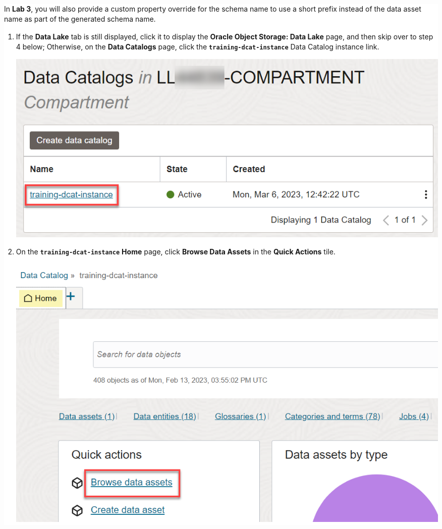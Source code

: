 In **Lab 3**, you will also provide a custom property override for the schema name to use a short prefix instead of the data asset name as part of the generated schema name.

1. If the **Data Lake** tab is still displayed, click it to display the **Oracle Object Storage: Data Lake** page, and then skip over to step 4 below; Otherwise, on the **Data Catalogs** page, click the **`training-dcat-instance`** Data Catalog instance link.

    ![The training-dcat-instance Data Catalog instance link is highlighted.](./images/ll-dcat-instance.png " ")

2. On the **`training-dcat-instance`** **Home** page, click **Browse Data Assets** in the **Quick Actions** tile.

    ![The Browse Data Assets link is highlighted.](./images/browse-data-assets.png " ")

